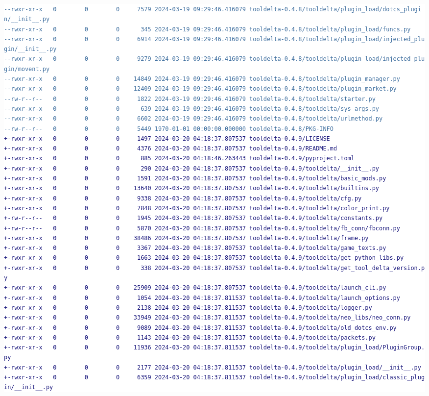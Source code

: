 ```diff
--rwxr-xr-x   0        0        0     7579 2024-03-19 09:29:46.416079 tooldelta-0.4.8/tooldelta/plugin_load/dotcs_plugin/__init__.py
--rwxr-xr-x   0        0        0      345 2024-03-19 09:29:46.416079 tooldelta-0.4.8/tooldelta/plugin_load/funcs.py
--rwxr-xr-x   0        0        0     6914 2024-03-19 09:29:46.416079 tooldelta-0.4.8/tooldelta/plugin_load/injected_plugin/__init__.py
--rwxr-xr-x   0        0        0     9279 2024-03-19 09:29:46.416079 tooldelta-0.4.8/tooldelta/plugin_load/injected_plugin/movent.py
--rwxr-xr-x   0        0        0    14849 2024-03-19 09:29:46.416079 tooldelta-0.4.8/tooldelta/plugin_manager.py
--rwxr-xr-x   0        0        0    12409 2024-03-19 09:29:46.416079 tooldelta-0.4.8/tooldelta/plugin_market.py
--rw-r--r--   0        0        0     1822 2024-03-19 09:29:46.416079 tooldelta-0.4.8/tooldelta/starter.py
--rwxr-xr-x   0        0        0      639 2024-03-19 09:29:46.416079 tooldelta-0.4.8/tooldelta/sys_args.py
--rwxr-xr-x   0        0        0     6602 2024-03-19 09:29:46.416079 tooldelta-0.4.8/tooldelta/urlmethod.py
--rw-r--r--   0        0        0     5449 1970-01-01 00:00:00.000000 tooldelta-0.4.8/PKG-INFO
+-rwxr-xr-x   0        0        0     1497 2024-03-20 04:18:37.807537 tooldelta-0.4.9/LICENSE
+-rwxr-xr-x   0        0        0     4376 2024-03-20 04:18:37.807537 tooldelta-0.4.9/README.md
+-rwxr-xr-x   0        0        0      885 2024-03-20 04:18:46.263443 tooldelta-0.4.9/pyproject.toml
+-rwxr-xr-x   0        0        0      290 2024-03-20 04:18:37.807537 tooldelta-0.4.9/tooldelta/__init__.py
+-rwxr-xr-x   0        0        0     1591 2024-03-20 04:18:37.807537 tooldelta-0.4.9/tooldelta/basic_mods.py
+-rwxr-xr-x   0        0        0    13640 2024-03-20 04:18:37.807537 tooldelta-0.4.9/tooldelta/builtins.py
+-rwxr-xr-x   0        0        0     9338 2024-03-20 04:18:37.807537 tooldelta-0.4.9/tooldelta/cfg.py
+-rwxr-xr-x   0        0        0     7848 2024-03-20 04:18:37.807537 tooldelta-0.4.9/tooldelta/color_print.py
+-rw-r--r--   0        0        0     1945 2024-03-20 04:18:37.807537 tooldelta-0.4.9/tooldelta/constants.py
+-rw-r--r--   0        0        0     5870 2024-03-20 04:18:37.807537 tooldelta-0.4.9/tooldelta/fb_conn/fbconn.py
+-rwxr-xr-x   0        0        0    38486 2024-03-20 04:18:37.807537 tooldelta-0.4.9/tooldelta/frame.py
+-rwxr-xr-x   0        0        0     3367 2024-03-20 04:18:37.807537 tooldelta-0.4.9/tooldelta/game_texts.py
+-rwxr-xr-x   0        0        0     1663 2024-03-20 04:18:37.807537 tooldelta-0.4.9/tooldelta/get_python_libs.py
+-rwxr-xr-x   0        0        0      338 2024-03-20 04:18:37.807537 tooldelta-0.4.9/tooldelta/get_tool_delta_version.py
+-rwxr-xr-x   0        0        0    25909 2024-03-20 04:18:37.807537 tooldelta-0.4.9/tooldelta/launch_cli.py
+-rwxr-xr-x   0        0        0     1054 2024-03-20 04:18:37.811537 tooldelta-0.4.9/tooldelta/launch_options.py
+-rwxr-xr-x   0        0        0     2138 2024-03-20 04:18:37.811537 tooldelta-0.4.9/tooldelta/logger.py
+-rwxr-xr-x   0        0        0    33949 2024-03-20 04:18:37.811537 tooldelta-0.4.9/tooldelta/neo_libs/neo_conn.py
+-rwxr-xr-x   0        0        0     9089 2024-03-20 04:18:37.811537 tooldelta-0.4.9/tooldelta/old_dotcs_env.py
+-rwxr-xr-x   0        0        0     1143 2024-03-20 04:18:37.811537 tooldelta-0.4.9/tooldelta/packets.py
+-rwxr-xr-x   0        0        0    11936 2024-03-20 04:18:37.811537 tooldelta-0.4.9/tooldelta/plugin_load/PluginGroup.py
+-rwxr-xr-x   0        0        0     2177 2024-03-20 04:18:37.811537 tooldelta-0.4.9/tooldelta/plugin_load/__init__.py
+-rwxr-xr-x   0        0        0     6359 2024-03-20 04:18:37.811537 tooldelta-0.4.9/tooldelta/plugin_load/classic_plugin/__init__.py
```